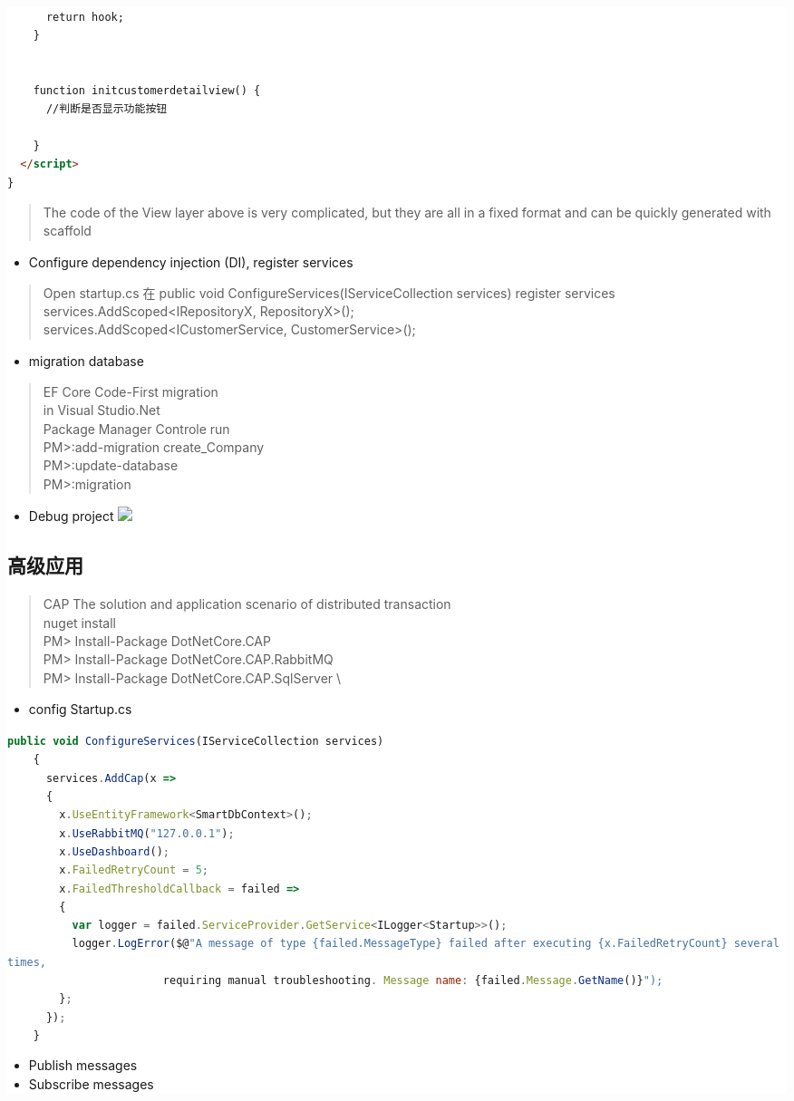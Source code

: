 ```html
      return hook;
    }


    function initcustomerdetailview() {
      //判断是否显示功能按钮

    }
  </script>
}

```
> The code of the View layer above is very complicated, but they are all in a fixed format and can be quickly generated with scaffold
+ Configure dependency injection (DI), register services
> Open startup.cs 在 public void ConfigureServices(IServiceCollection services)
> register services 
services.AddScoped<IRepositoryX<Customer>, RepositoryX<Customer>>(); \
services.AddScoped<ICustomerService, CustomerService>();
+ migration database
> EF Core Code-First migration \
> in Visual Studio.Net \
> Package Manager Controle run \
>PM>:add-migration create_Company \
>PM>:update-database \
>PM>:migration
+ Debug project
![](https://raw.githubusercontent.com/neozhu/smartadmin.core.urf/master/img/meitu_1.jpg)

## 高级应用
> CAP The solution and application scenario of distributed transaction \
> nuget install \
>PM> Install-Package DotNetCore.CAP \
>PM> Install-Package DotNetCore.CAP.RabbitMQ \
>PM> Install-Package DotNetCore.CAP.SqlServer \
+ config Startup.cs
```javascript
public void ConfigureServices(IServiceCollection services)
    {
      services.AddCap(x =>
      {
        x.UseEntityFramework<SmartDbContext>();
        x.UseRabbitMQ("127.0.0.1");
        x.UseDashboard();
        x.FailedRetryCount = 5;
        x.FailedThresholdCallback = failed =>
        {
          var logger = failed.ServiceProvider.GetService<ILogger<Startup>>();
          logger.LogError($@"A message of type {failed.MessageType} failed after executing {x.FailedRetryCount} several times, 
                        requiring manual troubleshooting. Message name: {failed.Message.GetName()}");
        };
      });
    }
```
+ Publish messages
+ Subscribe messages
